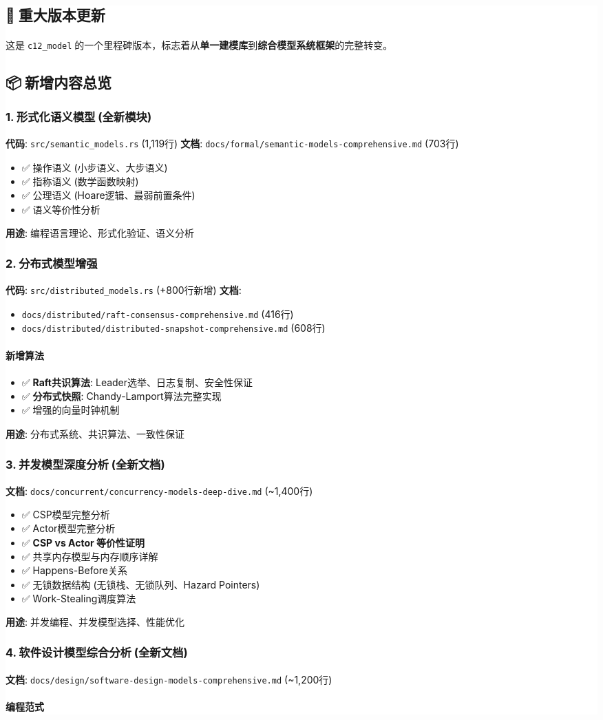 ## 🎉 重大版本更新

这是 `c12_model` 的一个里程碑版本，标志着从**单一建模库**到**综合模型系统框架**的完整转变。

## 📦 新增内容总览

### 1. 形式化语义模型 (全新模块)

**代码**: `src/semantic_models.rs` (1,119行)
**文档**: `docs/formal/semantic-models-comprehensive.md` (703行)

- ✅ 操作语义 (小步语义、大步语义)
- ✅ 指称语义 (数学函数映射)
- ✅ 公理语义 (Hoare逻辑、最弱前置条件)
- ✅ 语义等价性分析

**用途**: 编程语言理论、形式化验证、语义分析

### 2. 分布式模型增强

**代码**: `src/distributed_models.rs` (+800行新增)
**文档**:

- `docs/distributed/raft-consensus-comprehensive.md` (416行)
- `docs/distributed/distributed-snapshot-comprehensive.md` (608行)

#### 新增算法

- ✅ **Raft共识算法**: Leader选举、日志复制、安全性保证
- ✅ **分布式快照**: Chandy-Lamport算法完整实现
- ✅ 增强的向量时钟机制

**用途**: 分布式系统、共识算法、一致性保证

### 3. 并发模型深度分析 (全新文档)

**文档**: `docs/concurrent/concurrency-models-deep-dive.md` (~1,400行)

- ✅ CSP模型完整分析
- ✅ Actor模型完整分析
- ✅ **CSP vs Actor 等价性证明**
- ✅ 共享内存模型与内存顺序详解
- ✅ Happens-Before关系
- ✅ 无锁数据结构 (无锁栈、无锁队列、Hazard Pointers)
- ✅ Work-Stealing调度算法

**用途**: 并发编程、并发模型选择、性能优化

### 4. 软件设计模型综合分析 (全新文档)

**文档**: `docs/design/software-design-models-comprehensive.md` (~1,200行)

#### 编程范式
